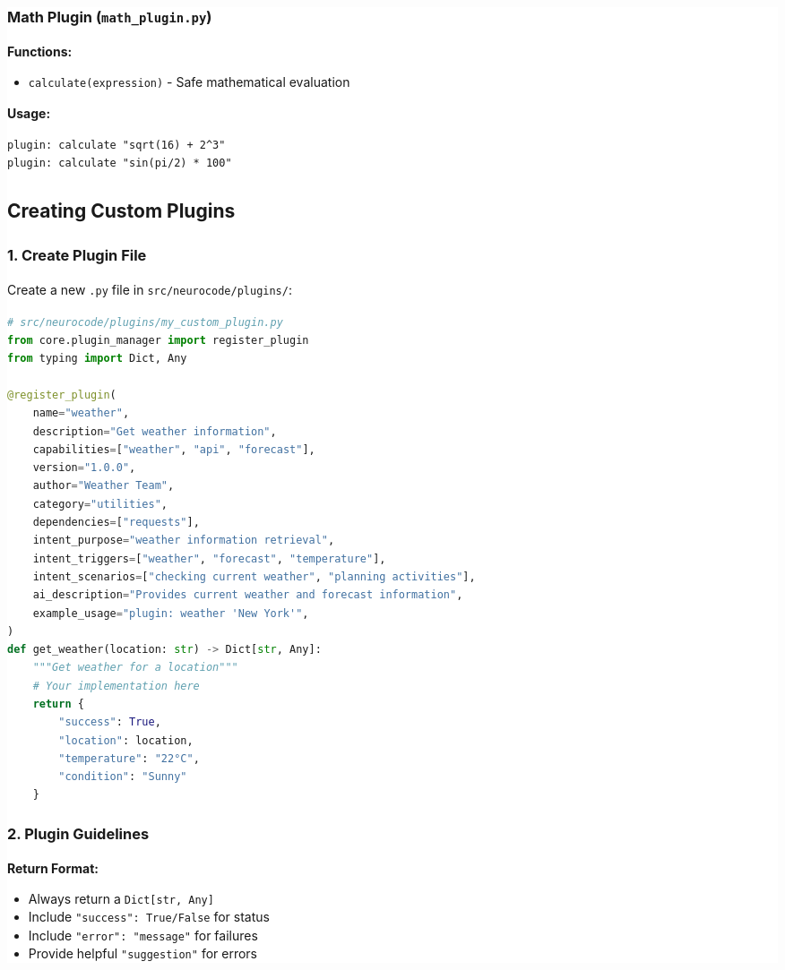 ### Math Plugin (`math_plugin.py`)

**Functions:**
- `calculate(expression)` - Safe mathematical evaluation

**Usage:**
```neuro
plugin: calculate "sqrt(16) + 2^3"
plugin: calculate "sin(pi/2) * 100"
```

## Creating Custom Plugins

### 1. Create Plugin File

Create a new `.py` file in `src/neurocode/plugins/`:

```python
# src/neurocode/plugins/my_custom_plugin.py
from core.plugin_manager import register_plugin
from typing import Dict, Any

@register_plugin(
    name="weather",
    description="Get weather information",
    capabilities=["weather", "api", "forecast"],
    version="1.0.0",
    author="Weather Team",
    category="utilities",
    dependencies=["requests"],
    intent_purpose="weather information retrieval",
    intent_triggers=["weather", "forecast", "temperature"],
    intent_scenarios=["checking current weather", "planning activities"],
    ai_description="Provides current weather and forecast information",
    example_usage="plugin: weather 'New York'",
)
def get_weather(location: str) -> Dict[str, Any]:
    """Get weather for a location"""
    # Your implementation here
    return {
        "success": True,
        "location": location,
        "temperature": "22°C",
        "condition": "Sunny"
    }
```

### 2. Plugin Guidelines

**Return Format:**
- Always return a `Dict[str, Any]`
- Include `"success": True/False` for status
- Include `"error": "message"` for failures
- Provide helpful `"suggestion"` for errors

